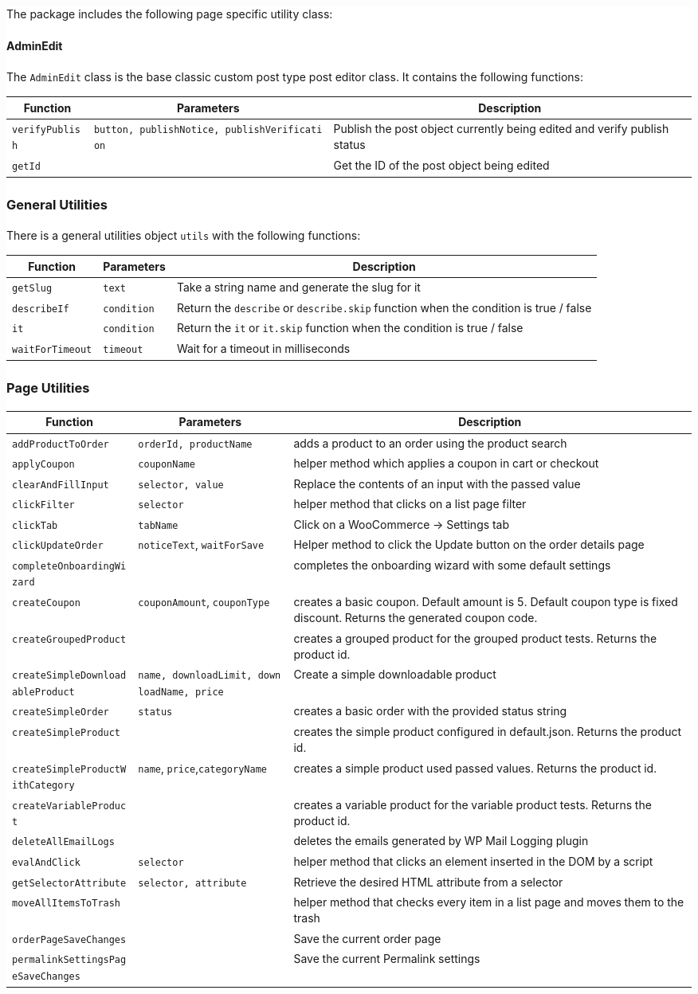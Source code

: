 The package includes the following page specific utility class:

#### AdminEdit

The `AdminEdit` class is the base classic custom post type post editor class. It contains the following functions:

| Function | Parameters | Description |
|----------|------------|-------------|
| `verifyPublish` | `button, publishNotice, publishVerification` | Publish the post object currently being edited and verify publish status |
| `getId` | | Get the ID of the post object being edited |

### General Utilities

There is a general utilities object `utils` with the following functions:

| Function | Parameters | Description |
|----------|------------|-------------|
| `getSlug` | `text` | Take a string name and generate the slug for it |
| `describeIf` | `condition` | Return the `describe` or `describe.skip` function when the condition is true / false |
| `it` | `condition` | Return the `it` or `it.skip` function when the condition is true / false |
| `waitForTimeout` | `timeout` | Wait for a timeout in milliseconds |

### Page Utilities

| Function | Parameters | Description |
|----------|------------|-------------|
| `addProductToOrder` | `orderId, productName` | adds a product to an order using the product search |
| `applyCoupon` | `couponName` | helper method which applies a coupon in cart or checkout |
| `clearAndFillInput` | `selector, value` | Replace the contents of an input with the passed value |
| `clickFilter` | `selector` | helper method that clicks on a list page filter |
| `clickTab` | `tabName` | Click on a WooCommerce -> Settings tab |
| `clickUpdateOrder` | `noticeText`, `waitForSave` | Helper method to click the Update button on the order details page |
| `completeOnboardingWizard` | | completes the onboarding wizard with some default settings |
| `createCoupon` | `couponAmount`, `couponType` | creates a basic coupon. Default amount is 5. Default coupon type is fixed discount. Returns the generated coupon code. |
| `createGroupedProduct` | | creates a grouped product for the grouped product tests. Returns the product id. |
| `createSimpleDownloadableProduct` | `name, downloadLimit, downloadName, price` | Create a simple downloadable product |
| `createSimpleOrder` | `status` | creates a basic order with the provided status string |
| `createSimpleProduct` | | creates the simple product configured in default.json. Returns the product id. |
| `createSimpleProductWithCategory` | `name`, `price`,`categoryName` | creates a simple product used passed values. Returns the product id. |
| `createVariableProduct` | | creates a variable product for the variable product tests. Returns the product id. |
| `deleteAllEmailLogs` | | deletes the emails generated by WP Mail Logging plugin |
| `evalAndClick` | `selector` | helper method that clicks an element inserted in the DOM by a script |
| `getSelectorAttribute` | `selector, attribute` | Retrieve the desired HTML attribute from a selector |
| `moveAllItemsToTrash` | | helper method that checks every item in a list page and moves them to the trash |
| `orderPageSaveChanges` |  | Save the current order page |
| `permalinkSettingsPageSaveChanges` |  | Save the current Permalink settings |